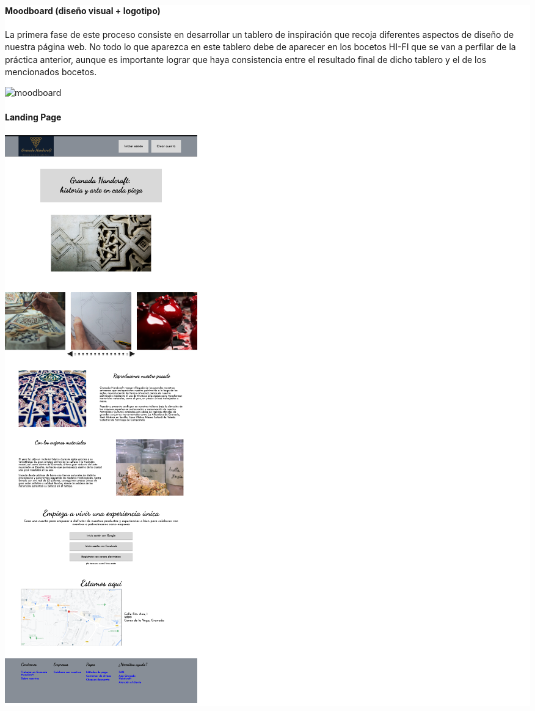 
#### Moodboard (diseño visual + logotipo)   

 La primera fase de este proceso consiste en desarrollar un tablero de inspiración que recoja diferentes aspectos de diseño de nuestra página web. No todo lo que aparezca en este tablero debe de aparecer en los bocetos HI-FI que se van a perfilar de la práctica anterior, aunque es importante lograr que haya consistencia entre el resultado final de dicho tablero y el de los mencionados bocetos.

![moodboard](P3/moodboard.png)

#### Landing Page

![Landing page](P3/Prototipos/landing_page.png)
